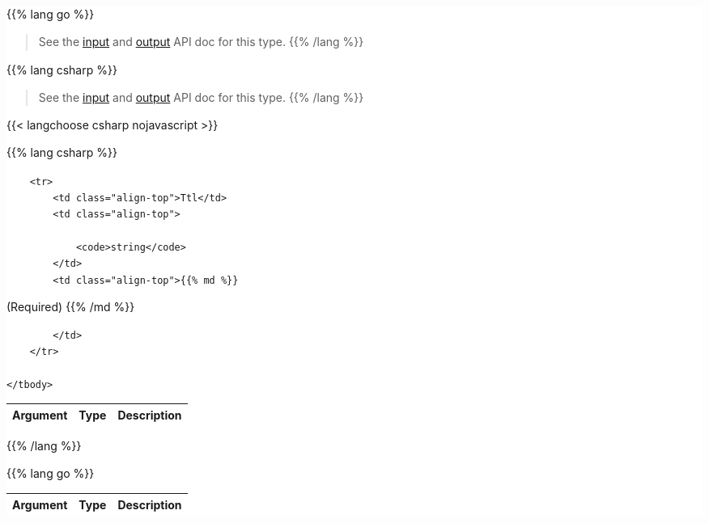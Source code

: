 {{% lang go %}}
> See the <a href="https://pkg.go.dev/github.com/pulumi/pulumi-gcp/sdk/go/gcp/pubsub?tab=doc#SubscriptionExpirationPolicyArgs">input</a> and <a href="https://pkg.go.dev/github.com/pulumi/pulumi-gcp/sdk/go/gcp/pubsub?tab=doc#SubscriptionExpirationPolicyOutput">output</a> API doc for this type.
{{% /lang %}}

{{% lang csharp %}}
> See the <a href="/docs/reference/pkg/dotnet/Pulumi.Gcp/Pulumi.Gcp.Pubsub.SubscriptionExpirationPolicyArgs.html">input</a> and <a href="/docs/reference/pkg/dotnet/Pulumi.Gcp/Pulumi.Gcp.Pubsub.SubscriptionExpirationPolicy.html">output</a> API doc for this type.
{{% /lang %}}



{{< langchoose csharp nojavascript >}}


{{% lang csharp %}}


<table class="ml-6">
    <thead>
        <tr>
            <th>Argument</th>
            <th>Type</th>
            <th>Description</th>
        </tr>
    </thead>
    <tbody>
    
        <tr>
            <td class="align-top">Ttl</td>
            <td class="align-top">
                
                <code>string</code>
            </td>
            <td class="align-top">{{% md %}} 
 (Required)
 {{% /md %}}

            
            </td>
        </tr>
    
    </tbody>
</table>


{{% /lang %}}


{{% lang go %}}


<table class="ml-6">
    <thead>
        <tr>
            <th>Argument</th>
            <th>Type</th>
            <th>Description</th>
        </tr>
    </thead>
    <tbody>
    